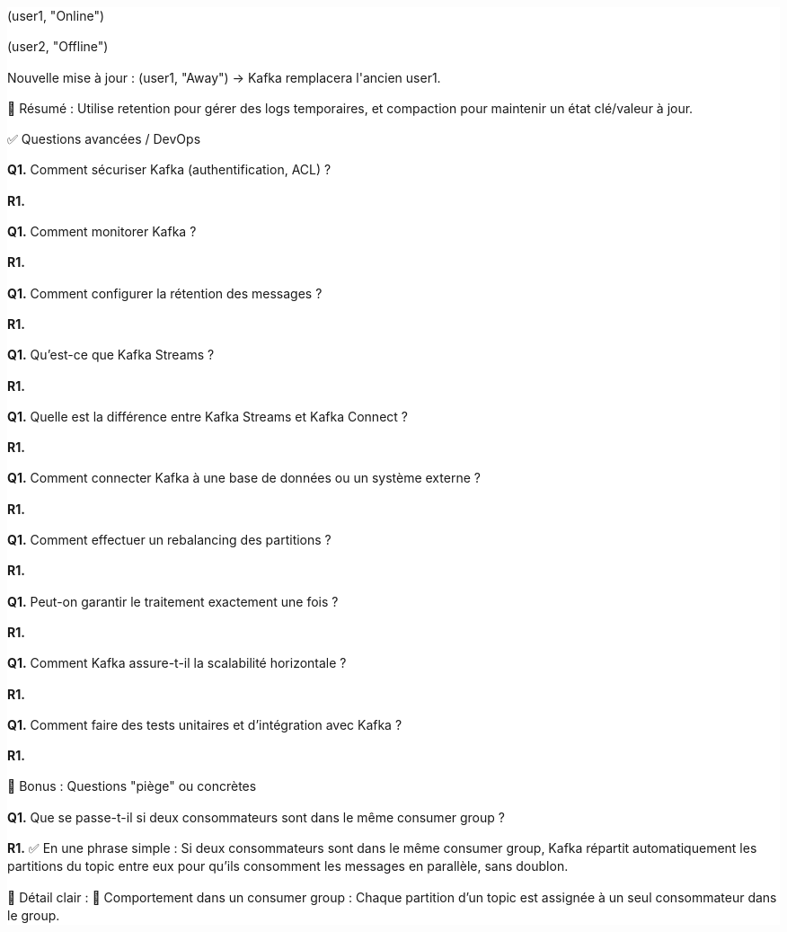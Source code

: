 (user1, "Online")

(user2, "Offline")

Nouvelle mise à jour : (user1, "Away") → Kafka remplacera l'ancien user1.

🧠 Résumé :
Utilise retention pour gérer des logs temporaires, et compaction pour maintenir un état clé/valeur à jour.

✅ Questions avancées / DevOps

**Q1.** Comment sécuriser Kafka (authentification, ACL) ?

**R1.**

**Q1.** Comment monitorer Kafka ?

**R1.**

**Q1.** Comment configurer la rétention des messages ?

**R1.**

**Q1.** Qu’est-ce que Kafka Streams ?

**R1.**

**Q1.** Quelle est la différence entre Kafka Streams et Kafka Connect ?

**R1.**

**Q1.** Comment connecter Kafka à une base de données ou un système externe ?

**R1.**

**Q1.** Comment effectuer un rebalancing des partitions ?

**R1.**

**Q1.** Peut-on garantir le traitement exactement une fois ?

**R1.**

**Q1.** Comment Kafka assure-t-il la scalabilité horizontale ?

**R1.**

**Q1.** Comment faire des tests unitaires et d’intégration avec Kafka ?

**R1.**


🔁 Bonus : Questions "piège" ou concrètes

**Q1.** Que se passe-t-il si deux consommateurs sont dans le même consumer group ?

**R1.**
✅ En une phrase simple :
Si deux consommateurs sont dans le même consumer group, Kafka répartit automatiquement les partitions du topic entre eux pour qu’ils consomment les messages en parallèle, sans doublon.

📌 Détail clair :
🔸 Comportement dans un consumer group :
Chaque partition d’un topic est assignée à un seul consommateur dans le group.
